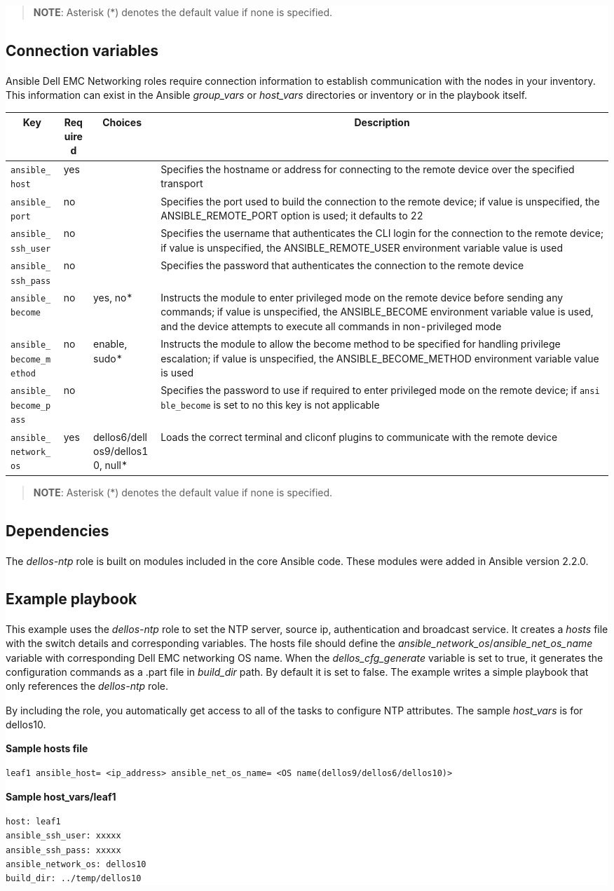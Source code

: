 > **NOTE**: Asterisk (\*) denotes the default value if none is specified. 

Connection variables
--------------------

Ansible Dell EMC Networking roles require connection information to establish communication with the nodes in your inventory. This information can exist in the Ansible *group_vars* or *host_vars* directories or inventory or in the playbook itself.

| Key         | Required | Choices    | Description                                           |
|-------------|----------|------------|-------------------------------------------------------|
| ``ansible_host`` | yes      |            | Specifies the hostname or address for connecting to the remote device over the specified transport |
| ``ansible_port`` | no       |            | Specifies the port used to build the connection to the remote device; if value is unspecified, the ANSIBLE_REMOTE_PORT option is used; it defaults to 22 |
| ``ansible_ssh_user`` | no       |            | Specifies the username that authenticates the CLI login for the connection to the remote device; if value is unspecified, the ANSIBLE_REMOTE_USER environment variable value is used  |
| ``ansible_ssh_pass`` | no       |            | Specifies the password that authenticates the connection to the remote device |
| ``ansible_become`` | no       | yes, no\*   | Instructs the module to enter privileged mode on the remote device before sending any commands; if value is unspecified, the ANSIBLE_BECOME environment variable value is used, and the device attempts to execute all commands in non-privileged mode |
| ``ansible_become_method`` | no       | enable, sudo\*   | Instructs the module to allow the become method to be specified for handling privilege escalation; if value is unspecified, the ANSIBLE_BECOME_METHOD environment variable value is used |
| ``ansible_become_pass`` | no       |            | Specifies the password to use if required to enter privileged mode on the remote device; if ``ansible_become`` is set to no this key is not applicable |
| ``ansible_network_os`` | yes      | dellos6/dellos9/dellos10, null\*  | Loads the correct terminal and cliconf plugins to communicate with the remote device |

> **NOTE**: Asterisk (\*) denotes the default value if none is specified.

Dependencies
------------

The *dellos-ntp* role is built on modules included in the core Ansible code. These modules were added in Ansible version 2.2.0.

Example playbook
----------------

This example uses the *dellos-ntp* role to set the NTP server, source ip, authentication and broadcast service. It creates a *hosts* file with the switch details and corresponding variables. The hosts file should define the *ansible_network_os*/*ansible_net_os_name* variable with corresponding Dell EMC networking OS name. When the *dellos_cfg_generate* variable is set to true, it generates the configuration commands as a .part file in *build_dir* path. By default it is set to false. The example writes a simple playbook that only references the *dellos-ntp* role. 

By including the role, you automatically get access to all of the tasks to configure NTP attributes. The sample *host_vars* is for dellos10.

**Sample hosts file**
 
    leaf1 ansible_host= <ip_address> ansible_net_os_name= <OS name(dellos9/dellos6/dellos10)>

**Sample host_vars/leaf1**

    host: leaf1
    ansible_ssh_user: xxxxx
    ansible_ssh_pass: xxxxx
    ansible_network_os: dellos10
    build_dir: ../temp/dellos10
	  